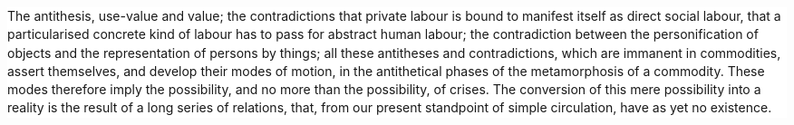 The antithesis, use-value and value; the contradictions that private labour is bound to manifest itself as direct social labour, that a particularised concrete kind of labour has to pass for abstract human labour; the contradiction between the personification of objects and the representation of persons by things; all these antitheses and contradictions, which are immanent in commodities, assert themselves, and develop their modes of motion, in the antithetical phases of the metamorphosis of a commodity. These modes therefore imply the possibility, and no more than the possibility, of crises. The conversion of this mere possibility into a reality is the result of a long series of relations, that, from our present standpoint of simple circulation, have as yet no existence.
